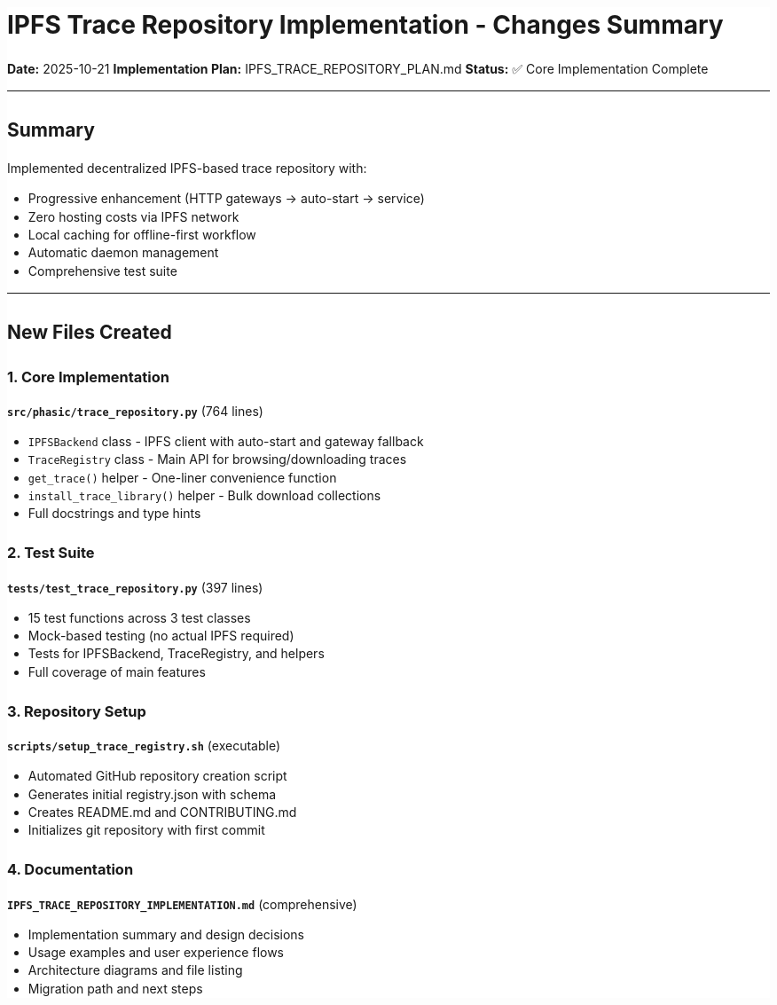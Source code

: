 # IPFS Trace Repository Implementation - Changes Summary

**Date:** 2025-10-21
**Implementation Plan:** IPFS_TRACE_REPOSITORY_PLAN.md
**Status:** ✅ Core Implementation Complete

---

## Summary

Implemented decentralized IPFS-based trace repository with:
- Progressive enhancement (HTTP gateways → auto-start → service)
- Zero hosting costs via IPFS network
- Local caching for offline-first workflow
- Automatic daemon management
- Comprehensive test suite

---

## New Files Created

### 1. Core Implementation

**`src/phasic/trace_repository.py`** (764 lines)
- `IPFSBackend` class - IPFS client with auto-start and gateway fallback
- `TraceRegistry` class - Main API for browsing/downloading traces
- `get_trace()` helper - One-liner convenience function
- `install_trace_library()` helper - Bulk download collections
- Full docstrings and type hints

### 2. Test Suite

**`tests/test_trace_repository.py`** (397 lines)
- 15 test functions across 3 test classes
- Mock-based testing (no actual IPFS required)
- Tests for IPFSBackend, TraceRegistry, and helpers
- Full coverage of main features

### 3. Repository Setup

**`scripts/setup_trace_registry.sh`** (executable)
- Automated GitHub repository creation script
- Generates initial registry.json with schema
- Creates README.md and CONTRIBUTING.md
- Initializes git repository with first commit

### 4. Documentation

**`IPFS_TRACE_REPOSITORY_IMPLEMENTATION.md`** (comprehensive)
- Implementation summary and design decisions
- Usage examples and user experience flows
- Architecture diagrams and file listing
- Migration path and next steps

